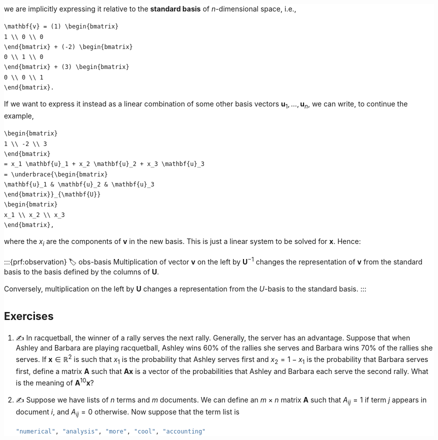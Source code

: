 we are implicitly expressing it relative to the **standard basis** of $n$-dimensional space, i.e.,

```{math}
\mathbf{v} = (1) \begin{bmatrix}
1 \\ 0 \\ 0
\end{bmatrix} + (-2) \begin{bmatrix} 
0 \\ 1 \\ 0
\end{bmatrix} + (3) \begin{bmatrix}
0 \\ 0 \\ 1
\end{bmatrix}.
```

If we want to express it instead as a linear combination of some other basis vectors $\mathbf{u}_1,\ldots,\mathbf{u}_n$, we can write, to continue the example,

```{math}
\begin{bmatrix}
1 \\ -2 \\ 3
\end{bmatrix} 
= x_1 \mathbf{u}_1 + x_2 \mathbf{u}_2 + x_3 \mathbf{u}_3
= \underbrace{\begin{bmatrix}
\mathbf{u}_1 & \mathbf{u}_2 & \mathbf{u}_3
\end{bmatrix}}_{\mathbf{U}}
\begin{bmatrix}
x_1 \\ x_2 \\ x_3
\end{bmatrix},
```

where the $x_i$ are the components of $\mathbf{v}$ in the new basis. This is just a linear system to be solved for $\mathbf{x}$. Hence:

:::{prf:observation}
:label: obs-basis
Multiplication of vector $\mathbf{v}$ on the left by $\mathbf{U}^{-1}$ changes the representation of $\mathbf{v}$ from the standard basis to the basis defined by the columns of $\mathbf{U}$.

Conversely, multiplication on the left by $\mathbf{U}$ changes a representation from the $U$-basis to the standard basis.
:::

## Exercises

1. ✍ In racquetball, the winner of a rally serves the next rally. Generally, the server has an advantage. Suppose that when Ashley and Barbara are playing racquetball, Ashley wins 60\% of the rallies she   serves and Barbara wins 70\% of the rallies she serves. If $\mathbf{x}\in\mathbb{R}^2$ is such that $x_1$ is the probability that Ashley serves first and $x_2=1-x_1$ is the probability that Barbara serves first, define a matrix $\mathbf{A}$ such that $\mathbf{A}\mathbf{x}$ is a vector of the probabilities that Ashley and Barbara each serve the second rally. What is the meaning of $\mathbf{A}^{10}\mathbf{x}$?

2. ✍ Suppose we have lists of $n$ terms and $m$ documents. We can   define an $m\times n$ matrix $\mathbf{A}$ such that $A_{ij}=1$ if term $j$   appears in document $i$, and $A_{ij}=0$ otherwise. Now suppose that the term list is

    ``` julia
    "numerical", "analysis", "more", "cool", "accounting"
    ```

